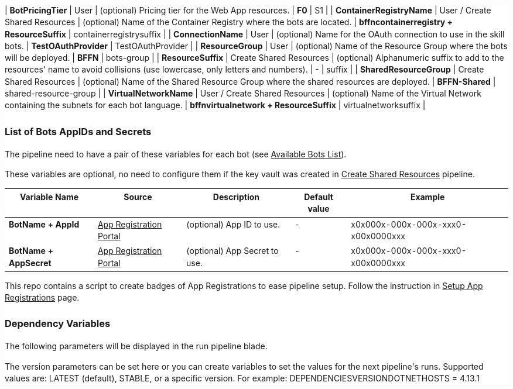 | **BotPricingTier**           | User                           | (optional) Pricing tier for the Web App resources.                                                                                                               | **F0**                                     | S1                      |
| **ContainerRegistryName**    | User / Create Shared Resources | (optional) Name of the Container Registry where the bots are located.                                                                                            | **bffncontainerregistry + ResourceSuffix** | containerregistrysuffix |
| **ConnectionName**           | User                           | (optional) Name for the OAuth connection to use in the skill bots.                                                                                               | **TestOAuthProvider**                      | TestOAuthProvider       |
| **ResourceGroup**            | User                           | (optional) Name of the Resource Group where the bots will be deployed.                                                                                           | **BFFN**                                   | bots-group              |
| **ResourceSuffix**           | Create Shared Resources        | (optional) Alphanumeric suffix to add to the resources' name to avoid collisions (use lowercase, only letters and numbers).                                      | -                                          | suffix                  |
| **SharedResourceGroup**      | Create Shared Resources        | (optional) Name of the Shared Resource Group where the shared resources are deployed.                                                                            | **BFFN-Shared**                            | shared-resource-group   |
| **VirtualNetworkName**       | User / Create Shared Resources | (optional) Name of the Virtual Network containing the subnets for each bot language.                                                                             | **bffnvirtualnetwork + ResourceSuffix**    | virtualnetworksuffix    |

### List of Bots AppIDs and Secrets

The pipeline need to have a pair of these variables for each bot (see [Available Bots List](./availableBotsList.md)).

These variables are optional, no need to configure them if the key vault was created in [Create Shared Resources](#01---create-shared-resources-pipeline) pipeline.

| Variable Name           | Source                                                                                                        | Description                   | Default value | Example                            |
| ----------------------- | ------------------------------------------------------------------------------------------------------------- | ----------------------------- | ------------- | ---------------------------------- |
| **BotName + AppId**     | [App Registration Portal](https://portal.azure.com/#blade/Microsoft_AAD_RegisteredApps/ApplicationsListBlade) | (optional) App ID to use.     | -             | x0x000x-000x-000x-xxx0-x00x0000xxx |
| **BotName + AppSecret** | [App Registration Portal](https://portal.azure.com/#blade/Microsoft_AAD_RegisteredApps/ApplicationsListBlade) | (optional) App Secret to use. | -             | x0x000x-000x-000x-xxx0-x00x0000xxx |

This repo contains a script to create badges of App Registrations to ease pipeline setup. Follow the instruction in [Setup App Registrations](./setupAppRegistrations.md) page.

### Dependency Variables

The following parameters will be displayed in the run pipeline blade.

The version parameters can be set here or you can create variables to set the values for the next pipeline's runs.
Supported values are: LATEST (default), STABLE, or a specific version.
For example:
DEPENDENCIESVERSIONDOTNETHOSTS = 4.13.1
